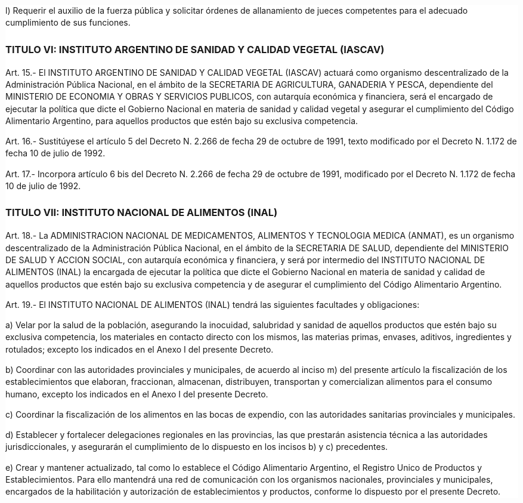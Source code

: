 l)  Requerir  el  auxilio de la fuerza pública y solicitar órdenes de allanamiento de jueces competentes para el adecuado cumplimiento de sus funciones.

### TITULO VI: INSTITUTO ARGENTINO DE SANIDAD Y CALIDAD VEGETAL (IASCAV)

<a id="15"></a>
Art.  15.- El INSTITUTO ARGENTINO DE SANIDAD Y CALIDAD VEGETAL (IASCAV) actuará como organismo descentralizado de la Administración  Pública  Nacional, en el ámbito de la SECRETARIA DE AGRICULTURA,  GANADERIA  Y PESCA,  dependiente  del  MINISTERIO  DE ECONOMIA Y OBRAS Y SERVICIOS  PUBLICOS,  con  autarquía económica y financiera, será el encargado de ejecutar la política  que dicte el Gobierno  Nacional  en  materia  de  sanidad  y  calidad vegetal  y asegurar  el  cumplimiento  del Código Alimentario Argentino,  para aquellos  productos  que  estén   bajo  su  exclusiva  competencia.

<a id="16"></a>
Art. 16.- Sustitúyese el artículo 5 del Decreto N. 2.266 de fecha 29 de octubre de  1991, texto modificado por el Decreto N. 1.172 de fecha 10 de julio de 1992.

<a id="17"></a>
Art. 17.- Incorpora artículo 6 bis del Decreto N. 2.266 de fecha 29 de octubre de  1991, modificado por el Decreto N. 1.172 de fecha 10 de julio de 1992.

### TITULO VII: INSTITUTO NACIONAL DE ALIMENTOS (INAL)

<a id="18"></a>
Art. 18.- La ADMINISTRACION NACIONAL DE MEDICAMENTOS, ALIMENTOS Y TECNOLOGIA  MEDICA (ANMAT), es un organismo descentralizado de la Administración  Pública  Nacional, en el ámbito de la SECRETARIA DE SALUD, dependiente del MINISTERIO  DE  SALUD  Y  ACCION SOCIAL, con autarquía  económica  y  financiera,  y  será  por  intermedio  del INSTITUTO NACIONAL DE ALIMENTOS (INAL) la encargada de  ejecutar la política  que  dicte  el Gobierno Nacional en materia de sanidad  y calidad  de  aquellos  productos    que  estén  bajo  su  exclusiva competencia y de asegurar el cumplimiento  del  Código  Alimentario Argentino.

<a id="19"></a>
Art. 19.- El INSTITUTO NACIONAL DE ALIMENTOS (INAL) tendrá las siguientes facultades y obligaciones:

a) Velar  por  la  salud de la población, asegurando la inocuidad, salubridad y sanidad  de  aquellos  productos  que  estén  bajo  su exclusiva  competencia,  los materiales en contacto directo con los mismos,  las materias primas,  envases,  aditivos,  ingredientes  y rotulados;  excepto  los  indicados  en  el  Anexo  I  del presente Decreto.

b)  Coordinar  con las autoridades provinciales y municipales,  de acuerdo al inciso  m) del presente artículo la fiscalización de los establecimientos que  elaboran, fraccionan, almacenan, distribuyen, transportan  y comercializan  alimentos  para  el  consumo  humano, excepto los indicados  en  el  Anexo  I  del  presente Decreto.

c) Coordinar la fiscalización de los alimentos  en  las  bocas  de expendio, con las autoridades sanitarias provinciales y municipales.

d)    Establecer   y  fortalecer  delegaciones  regionales  en  las provincias, las que  prestarán asistencia técnica a las autoridades jurisdiccionales, y asegurarán  el  cumplimiento de lo dispuesto en los incisos b) y c) precedentes.

e) Crear y mantener actualizado, tal  como  lo establece el Código Alimentario Argentino, el Registro Unico de Productos y Establecimientos. Para ello mantendrá una red  de  comunicación con los  organismos nacionales, provinciales y municipales,  encargados de la  habilitación y autorización de establecimientos y productos, conforme lo dispuesto por el presente Decreto.

